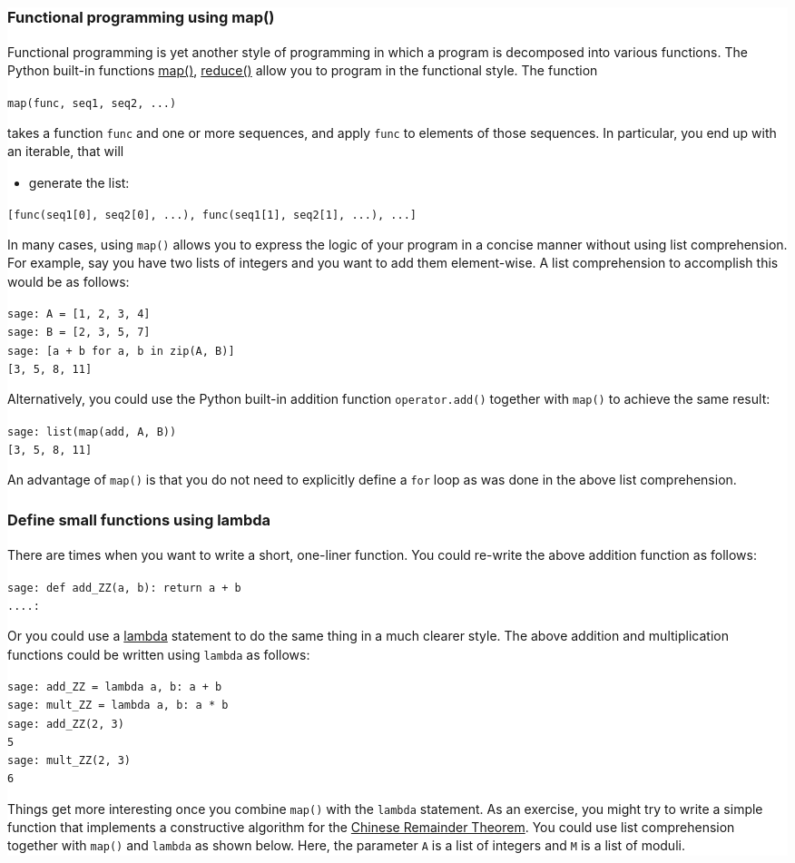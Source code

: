 ### Functional programming using map()

Functional programming is yet another style of programming in which a program is decomposed into various functions. The Python built-in functions <a class="https" href="https://docs.python.org/library/functions.html#map">map()</a>, <a class="https" href="https://docs.python.org/library/functions.html#reduce">reduce()</a> allow you to program in the functional style. The function 


```txt
map(func, seq1, seq2, ...)
```
takes a function `func` and one or more sequences, and apply `func` to elements of those sequences. In particular, you end up with an iterable, that will  

* generate the list: 

```txt
[func(seq1[0], seq2[0], ...), func(seq1[1], seq2[1], ...), ...]
```
In many cases, using `map()` allows you to express the logic of your program in a concise manner without using list comprehension. For example, say you have two lists of integers and you want to add them element-wise. A list comprehension to accomplish this would be as follows: 


```txt
sage: A = [1, 2, 3, 4]
sage: B = [2, 3, 5, 7]
sage: [a + b for a, b in zip(A, B)]
[3, 5, 8, 11]
```
Alternatively, you could use the Python built-in addition function `operator.add()` together with `map()` to achieve the same result: 


```txt
sage: list(map(add, A, B))
[3, 5, 8, 11]
```
An advantage of `map()` is that you do not need to explicitly define a `for` loop as was done in the above list comprehension. 


### Define small functions using lambda

There are times when you want to write a short, one-liner function. You could re-write the above addition function as follows: 


```txt
sage: def add_ZZ(a, b): return a + b
....:
```
Or you could use a <a class="https" href="https://docs.python.org/reference/expressions.html#lambda">lambda</a> statement to do the same thing in a much clearer style. The above addition and multiplication functions could be written using `lambda` as follows: 


```txt
sage: add_ZZ = lambda a, b: a + b
sage: mult_ZZ = lambda a, b: a * b
sage: add_ZZ(2, 3)
5
sage: mult_ZZ(2, 3)
6
```
Things get more interesting once you combine `map()` with the `lambda` statement. As an exercise, you might try to write a simple function that implements a constructive algorithm for the <a class="https" href="https://en.wikipedia.org/wiki/Chinese_remainder_theorem">Chinese Remainder Theorem</a>. You could use list comprehension together with `map()` and `lambda` as shown below. Here, the parameter `A` is a list of integers and `M` is a list of moduli. 
